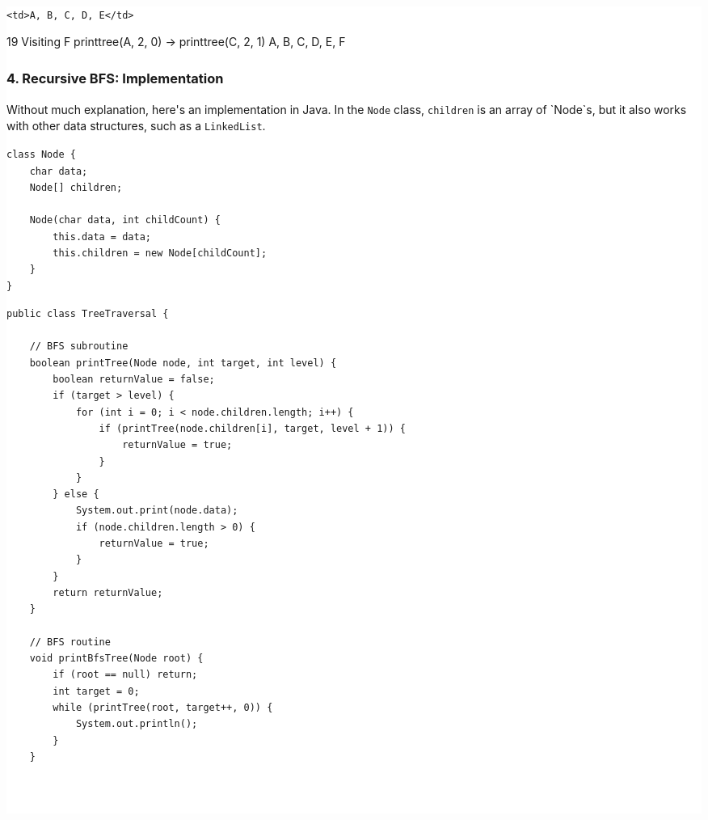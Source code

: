     <td>A, B, C, D, E</td>
  </tr>
  <tr>
    <td>19</td>
    <td>Visiting F</td>
    <td>printtree(A, 2, 0) → printtree(C, 2, 1)</td>
    <td>A, B, C, D, E, F</td>
  </tr>
</table>
</div>

<h3>4. Recursive BFS: Implementation</h3>
<p>Without much explanation, here's an implementation in Java. In the <code>Node</code> class, <code>children</code> is an array of `Node`s, but it also works with other data structures, such as a <code>LinkedList</code>.</p>

<pre><code>class Node {
    char data;
    Node[] children;

    Node(char data, int childCount) {
        this.data = data;
        this.children = new Node[childCount];
    }
}
</code></pre>

<pre><code>public class TreeTraversal {

    // BFS subroutine
    boolean printTree(Node node, int target, int level) {
        boolean returnValue = false;
        if (target > level) {
            for (int i = 0; i < node.children.length; i++) {
                if (printTree(node.children[i], target, level + 1)) {
                    returnValue = true;
                }
            }
        } else {
            System.out.print(node.data);
            if (node.children.length > 0) {
                returnValue = true;
            }
        }
        return returnValue;
    }

    // BFS routine
    void printBfsTree(Node root) {
        if (root == null) return;
        int target = 0;
        while (printTree(root, target++, 0)) {
            System.out.println();
        }
    }

